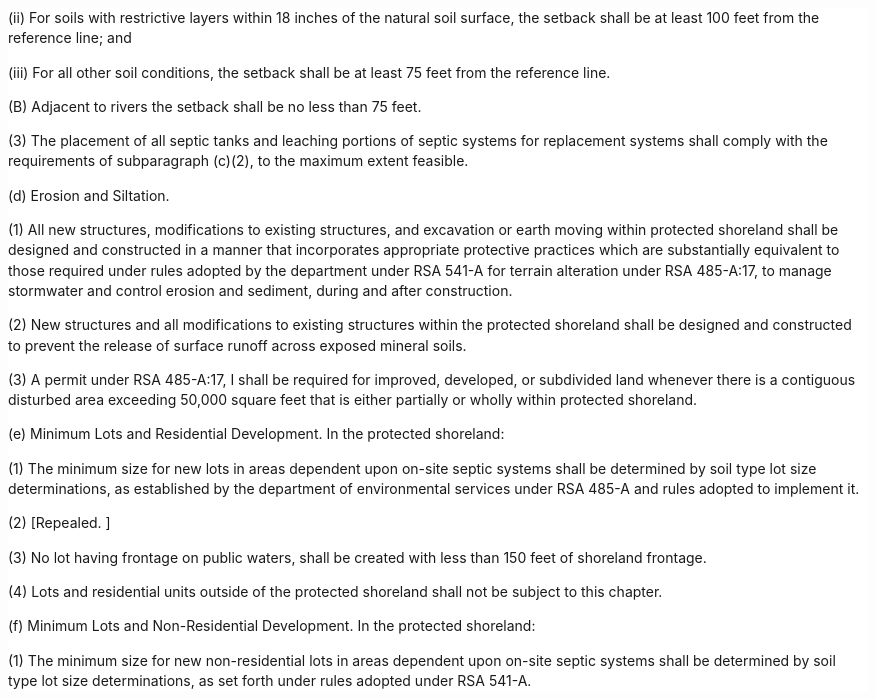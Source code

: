  (ii) For soils with restrictive layers within 18 inches
of the natural soil surface, the setback shall be at least 100 feet from
the reference line; and
                                             
 (iii) For all other soil conditions, the setback shall
be at least 75 feet from the reference line.
                                             
 (B) Adjacent to rivers the setback shall be no less than 75
feet.
                                             
 (3) The placement of all septic tanks and leaching portions of
septic systems for replacement systems shall comply with the
requirements of subparagraph (c)(2), to the maximum extent feasible.
                                             
 (d) Erosion and Siltation.
                                             
 (1) All new structures, modifications to existing structures,
and excavation or earth moving within protected shoreland shall be
designed and constructed in a manner that incorporates appropriate
protective practices which are substantially equivalent to those
required under rules adopted by the department under RSA 541-A for
terrain alteration under RSA 485-A:17, to manage stormwater and control
erosion and sediment, during and after construction.
                                             
 (2) New structures and all modifications to existing
structures within the protected shoreland shall be designed and
constructed to prevent the release of surface runoff across exposed
mineral soils.
                                             
 (3) A permit under RSA 485-A:17, I shall be required for
improved, developed, or subdivided land whenever there is a contiguous
disturbed area exceeding 50,000 square feet that is either partially or
wholly within protected shoreland.
                                             
 (e) Minimum Lots and Residential Development. In the protected
shoreland:
                                             
 (1) The minimum size for new lots in areas dependent upon
on-site septic systems shall be determined by soil type lot size
determinations, as established by the department of environmental
services under RSA 485-A and rules adopted to implement it.
                                             
 (2) 
                                             [Repealed.
                                             ]
                                             
 (3) No lot having frontage on public waters, shall be created
with less than 150 feet of shoreland frontage.
                                             
 (4) Lots and residential units outside of the protected
shoreland shall not be subject to this chapter.
                                             
 (f) Minimum Lots and Non-Residential Development. In the
protected shoreland:
                                             
 (1) The minimum size for new non-residential lots in areas
dependent upon on-site septic systems shall be determined by soil type
lot size determinations, as set forth under rules adopted under RSA
541-A.
                                             